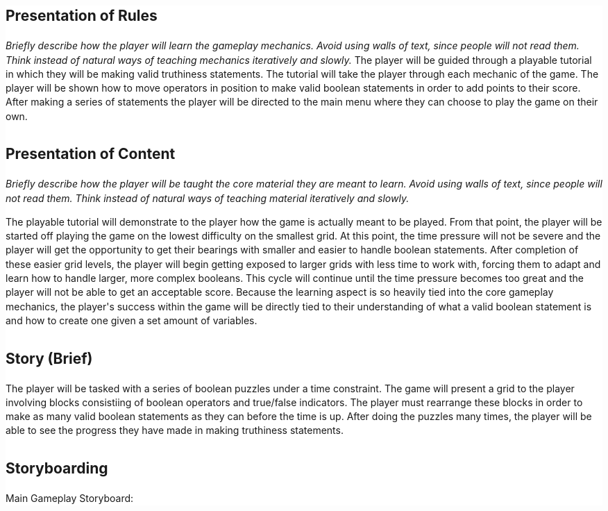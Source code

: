 ## Presentation of Rules

*Briefly describe how the player will learn the gameplay mechanics. Avoid using walls of text, since people will not read them. Think instead of natural ways of teaching mechanics iteratively and slowly.*
The player will be guided through a playable tutorial in which they will be making valid truthiness statements. The tutorial will take the player through each mechanic of the game. The player will be shown how to move operators in position to make valid boolean statements in order to add points to their score. After making a series of statements the player will be directed to the main menu where they can choose to play the game on their own.

## Presentation of Content

*Briefly describe how the player will be taught the core material they are meant to learn. Avoid using walls of text, since people will not read them. Think instead of natural ways of teaching material iteratively and slowly.*

The playable tutorial will demonstrate to the player how the game is actually meant to be played. From that point, the player will be started off playing the game on the lowest difficulty on the smallest grid. At this point, the time pressure will not be severe and the player will get the opportunity to get their bearings with smaller and easier to handle boolean statements. After completion of these easier grid levels, the player will begin getting exposed to larger grids with less time to work with, forcing them to adapt and learn how to handle larger, more complex booleans. This cycle will continue until the time pressure becomes too great and the player will not be able to get an acceptable score. Because the learning aspect is so heavily tied into the core gameplay mechanics, the player's success within the game will be directly tied to their understanding of what a valid boolean statement is and how to create one given a set amount of variables. 

## Story (Brief)

The player will be tasked with a series of boolean puzzles under a time constraint. The game will present a grid to the player involving blocks consistiing of boolean operators and true/false indicators. The player must rearrange these blocks in order to make as many valid boolean statements as they can before the time is up. After doing the puzzles many times, the player will be able to see the progress they have made in making truthiness statements.

## Storyboarding

Main Gameplay Storyboard:

